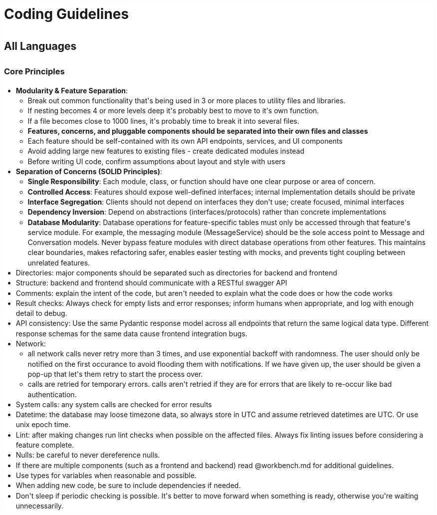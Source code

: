 # Coding Guidelines

## All Languages

### Core Principles

- **Modularity & Feature Separation**:
   - Break out common functionality that's being used in 3 or more places to utility files and libraries.
   - If nesting becomes 4 or more levels deep it's probably best to move to it's own function.
   - If a file becomes close to 1000 lines, it's probably time to break it into several files.
   - **Features, concerns, and pluggable components should be separated into their own files and classes**
   - Each feature should be self-contained with its own API endpoints, services, and UI components
   - Avoid adding large new features to existing files - create dedicated modules instead
   - Before writing UI code, confirm assumptions about layout and style with users
- **Separation of Concerns (SOLID Principles)**:
   - **Single Responsibility**: Each module, class, or function should have one clear purpose or area of concern.
   - **Controlled Access**: Features should expose well-defined interfaces; internal implementation details should be private
   - **Interface Segregation**: Clients should not depend on interfaces they don't use; create focused, minimal interfaces
   - **Dependency Inversion**: Depend on abstractions (interfaces/protocols) rather than concrete implementations
   - **Database Modularity**: Database operations for feature-specific tables must only be accessed through that feature's service module. For example, the messaging module (MessageService) should be the sole access point to Message and Conversation models. Never bypass feature modules with direct database operations from other features. This maintains clear boundaries, makes refactoring safer, enables easier testing with mocks, and prevents tight coupling between unrelated features.
- Directories: major components should be separated such as directories for backend and frontend
- Structure: backend and frontend should communicate with a RESTful swagger API
- Comments: explain the intent of the code, but aren't needed to explain what the code does or how the code works
- Result checks: Always check for empty lists and error responses; inform humans when appropriate, and log with enough detail to debug.
- API consistency: Use the same Pydantic response model across all endpoints that return the same logical data type. Different response schemas for the same data cause frontend integration bugs.
- Network: 
    - all network calls never retry more than 3 times, and use exponential backoff with randomness. The user should only be notified on the first occurance to avoid flooding them with notifications. If we have given up, the user should be given a pop-up that let's them retry to start the process over.
    - calls are retried for temporary errors. calls aren't retried if they are for errors that are likely to re-occur like bad authentication.
- System calls: any system calls are checked for error results
- Datetime: the database may loose timezone data, so always store in UTC and assume retrieved datetimes are UTC. Or use unix epoch time.
- Lint: after making changes run lint checks when possible on the affected files. Always fix linting issues before considering a feature complete.
- Nulls: be careful to never dereference nulls.
- If there are multiple components (such as a frontend and backend) read @workbench.md for additional guidelines.
- Use types for variables when reasonable and possible.
- When adding new code, be sure to include dependencies if needed.
- Don't sleep if periodic checking is possible. It's better to move forward when something is ready, otherwise you're waiting unnecessarily.
